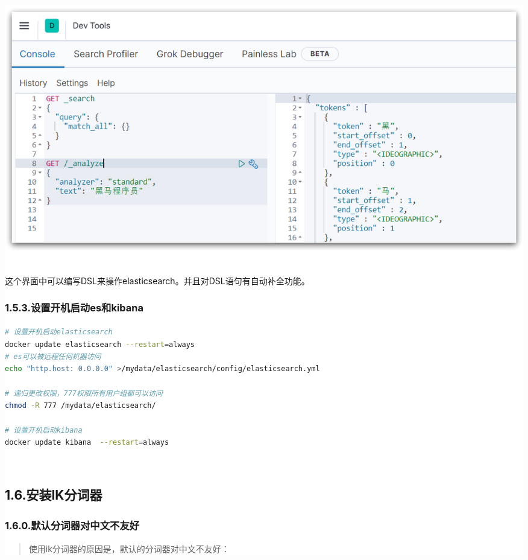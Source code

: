 ![img](ElasticSearch基础1——索引和文档。Kibana,RestClient操作索引和文档+黑马旅游ES库导入.assets/1a407d558c7f31ab57189da4e1035cc6.png)![点击并拖拽以移动](data:image/gif;base64,R0lGODlhAQABAPABAP///wAAACH5BAEKAAAALAAAAAABAAEAAAICRAEAOw==)

这个界面中可以编写DSL来操作elasticsearch。并且对DSL语句有自动补全功能。

### 1.5.3.设置开机启动es和kibana

```bash
# 设置开机启动elasticsearch
docker update elasticsearch --restart=always
# es可以被远程任何机器访问
echo "http.host: 0.0.0.0" >/mydata/elasticsearch/config/elasticsearch.yml

# 递归更改权限，777权限所有用户组都可以访问
chmod -R 777 /mydata/elasticsearch/

# 设置开机启动kibana
docker update kibana  --restart=always
```

![点击并拖拽以移动](data:image/gif;base64,R0lGODlhAQABAPABAP///wAAACH5BAEKAAAALAAAAAABAAEAAAICRAEAOw==)



## 1.6.安装IK分词器

### 1.6.0.默认分词器对中文不友好 

> 使用ik分词器的原因是，默认的分词器对中文不友好：
>